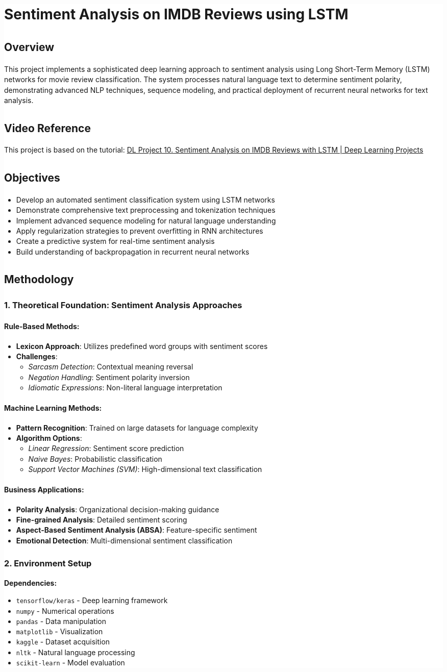 # Sentiment Analysis on IMDB Reviews using LSTM

## Overview
This project implements a sophisticated deep learning approach to sentiment analysis using Long Short-Term Memory (LSTM) networks for movie review classification. The system processes natural language text to determine sentiment polarity, demonstrating advanced NLP techniques, sequence modeling, and practical deployment of recurrent neural networks for text analysis.

## Video Reference
This project is based on the tutorial: [DL Project 10. Sentiment Analysis on IMDB Reviews with LSTM | Deep Learning Projects](https://www.youtube.com/watch?v=example)

## Objectives
- Develop an automated sentiment classification system using LSTM networks
- Demonstrate comprehensive text preprocessing and tokenization techniques
- Implement advanced sequence modeling for natural language understanding
- Apply regularization strategies to prevent overfitting in RNN architectures
- Create a predictive system for real-time sentiment analysis
- Build understanding of backpropagation in recurrent neural networks

## Methodology

### 1. Theoretical Foundation: Sentiment Analysis Approaches

#### Rule-Based Methods:
- **Lexicon Approach**: Utilizes predefined word groups with sentiment scores
- **Challenges**: 
  - *Sarcasm Detection*: Contextual meaning reversal
  - *Negation Handling*: Sentiment polarity inversion
  - *Idiomatic Expressions*: Non-literal language interpretation

#### Machine Learning Methods:
- **Pattern Recognition**: Trained on large datasets for language complexity
- **Algorithm Options**:
  - *Linear Regression*: Sentiment score prediction
  - *Naive Bayes*: Probabilistic classification
  - *Support Vector Machines (SVM)*: High-dimensional text classification

#### Business Applications:
- **Polarity Analysis**: Organizational decision-making guidance
- **Fine-grained Analysis**: Detailed sentiment scoring
- **Aspect-Based Sentiment Analysis (ABSA)**: Feature-specific sentiment
- **Emotional Detection**: Multi-dimensional sentiment classification

### 2. Environment Setup
**Dependencies:**
- `tensorflow/keras` - Deep learning framework
- `numpy` - Numerical operations
- `pandas` - Data manipulation
- `matplotlib` - Visualization
- `kaggle` - Dataset acquisition
- `nltk` - Natural language processing
- `scikit-learn` - Model evaluation
